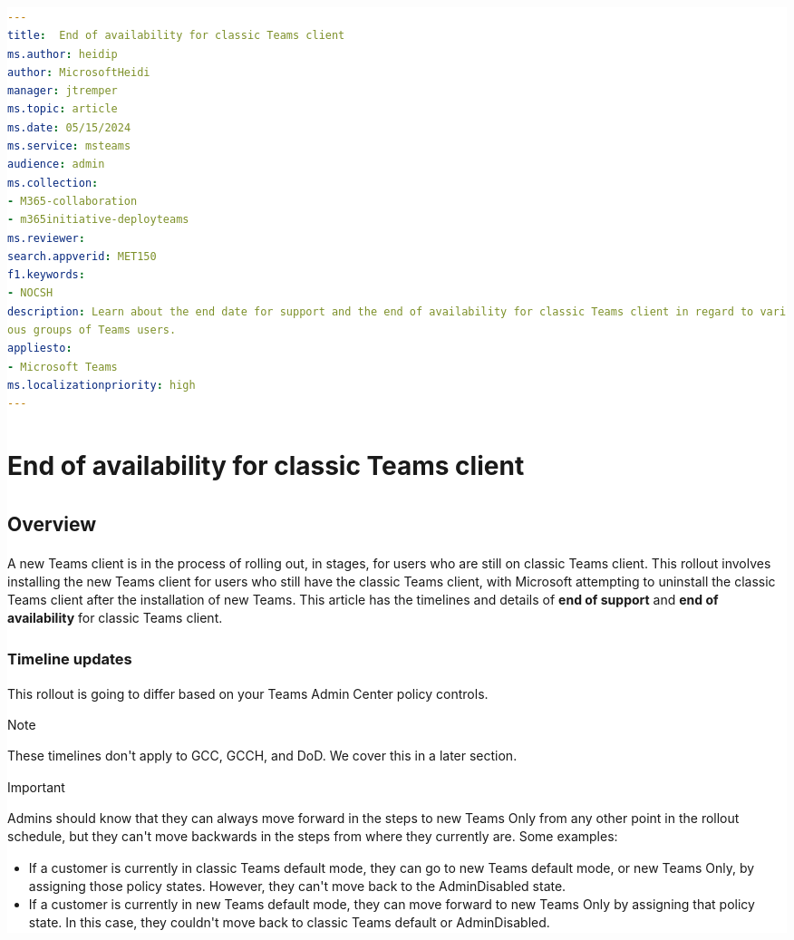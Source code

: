 ```yaml
---
title:  End of availability for classic Teams client
ms.author: heidip
author: MicrosoftHeidi
manager: jtremper
ms.topic: article
ms.date: 05/15/2024
ms.service: msteams
audience: admin
ms.collection: 
- M365-collaboration
- m365initiative-deployteams
ms.reviewer: 
search.appverid: MET150
f1.keywords:
- NOCSH
description: Learn about the end date for support and the end of availability for classic Teams client in regard to various groups of Teams users.
appliesto: 
- Microsoft Teams
ms.localizationpriority: high
---
```


# End of availability for classic Teams client

## Overview

A new Teams client is in the process of rolling out, in stages, for users who are still on classic Teams client. This rollout involves installing the new Teams client for users who still have the classic Teams client, with Microsoft attempting to uninstall the classic Teams client after the installation of new Teams. This article has the timelines and details of **end of support** and **end of availability** for classic Teams client.

### Timeline updates

This rollout is going to differ based on your Teams Admin Center policy controls.

> [!NOTE]
> These timelines don't apply to GCC, GCCH, and DoD. We cover this in a later section.

> [!IMPORTANT]
> Admins should know that they can always move forward in the steps to new Teams Only from any other point in the rollout schedule, but they can't move backwards in the steps from where they currently are. Some examples:
>
> - If a customer is currently in classic Teams default mode, they can go to new Teams default mode, or new Teams Only, by assigning those policy states. However, they can't move back to the AdminDisabled state.
> - If a customer is currently in new Teams default mode, they can move forward to new Teams Only by assigning that policy state. In this case, they couldn't move back to classic Teams default or AdminDisabled.
